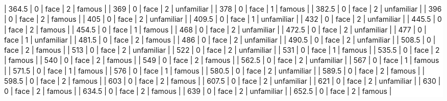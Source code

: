 | 364.5         |          0 | face         |                 2 | famous      |
| 369           |          0 | face         |                 2 | unfamiliar  |
| 378           |          0 | face         |                 1 | famous      |
| 382.5         |          0 | face         |                 2 | unfamiliar  |
| 396           |          0 | face         |                 2 | famous      |
| 405           |          0 | face         |                 2 | unfamiliar  |
| 409.5         |          0 | face         |                 1 | unfamiliar  |
| 432           |          0 | face         |                 2 | unfamiliar  |
| 445.5         |          0 | face         |                 2 | famous      |
| 454.5         |          0 | face         |                 1 | famous      |
| 468           |          0 | face         |                 2 | unfamiliar  |
| 472.5         |          0 | face         |                 2 | unfamiliar  |
| 477           |          0 | face         |                 1 | unfamiliar  |
| 481.5         |          0 | face         |                 2 | famous      |
| 486           |          0 | face         |                 2 | unfamiliar  |
| 490.5         |          0 | face         |                 2 | unfamiliar  |
| 508.5         |          0 | face         |                 2 | famous      |
| 513           |          0 | face         |                 2 | unfamiliar  |
| 522           |          0 | face         |                 2 | unfamiliar  |
| 531           |          0 | face         |                 1 | famous      |
| 535.5         |          0 | face         |                 2 | famous      |
| 540           |          0 | face         |                 2 | famous      |
| 549           |          0 | face         |                 2 | famous      |
| 562.5         |          0 | face         |                 2 | unfamiliar  |
| 567           |          0 | face         |                 1 | famous      |
| 571.5         |          0 | face         |                 1 | famous      |
| 576           |          0 | face         |                 1 | famous      |
| 580.5         |          0 | face         |                 2 | unfamiliar  |
| 589.5         |          0 | face         |                 2 | famous      |
| 598.5         |          0 | face         |                 2 | famous      |
| 603           |          0 | face         |                 2 | famous      |
| 607.5         |          0 | face         |                 2 | unfamiliar  |
| 621           |          0 | face         |                 2 | unfamiliar  |
| 630           |          0 | face         |                 2 | famous      |
| 634.5         |          0 | face         |                 2 | famous      |
| 639           |          0 | face         |                 2 | unfamiliar  |
| 652.5         |          0 | face         |                 2 | famous      |